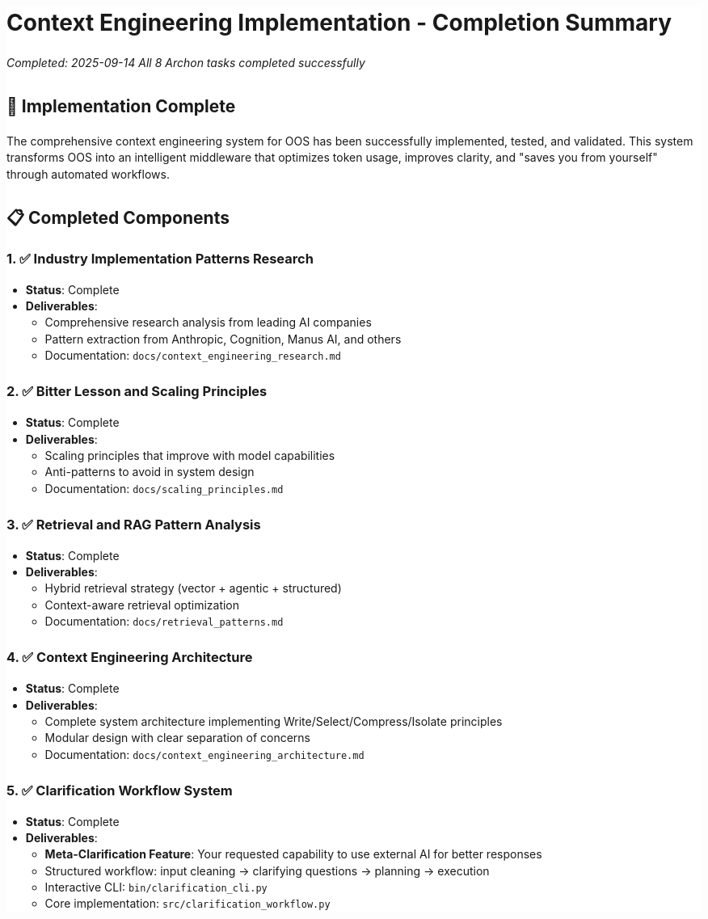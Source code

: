 # Context Engineering Implementation - Completion Summary

*Completed: 2025-09-14*
*All 8 Archon tasks completed successfully*

## 🎉 Implementation Complete

The comprehensive context engineering system for OOS has been successfully implemented, tested, and validated. This system transforms OOS into an intelligent middleware that optimizes token usage, improves clarity, and "saves you from yourself" through automated workflows.

## 📋 Completed Components

### 1. ✅ Industry Implementation Patterns Research
- **Status**: Complete
- **Deliverables**:
  - Comprehensive research analysis from leading AI companies
  - Pattern extraction from Anthropic, Cognition, Manus AI, and others
  - Documentation: `docs/context_engineering_research.md`

### 2. ✅ Bitter Lesson and Scaling Principles
- **Status**: Complete
- **Deliverables**:
  - Scaling principles that improve with model capabilities
  - Anti-patterns to avoid in system design
  - Documentation: `docs/scaling_principles.md`

### 3. ✅ Retrieval and RAG Pattern Analysis
- **Status**: Complete
- **Deliverables**:
  - Hybrid retrieval strategy (vector + agentic + structured)
  - Context-aware retrieval optimization
  - Documentation: `docs/retrieval_patterns.md`

### 4. ✅ Context Engineering Architecture
- **Status**: Complete
- **Deliverables**:
  - Complete system architecture implementing Write/Select/Compress/Isolate principles
  - Modular design with clear separation of concerns
  - Documentation: `docs/context_engineering_architecture.md`

### 5. ✅ Clarification Workflow System
- **Status**: Complete
- **Deliverables**:
  - **Meta-Clarification Feature**: Your requested capability to use external AI for better responses
  - Structured workflow: input cleaning → clarifying questions → planning → execution
  - Interactive CLI: `bin/clarification_cli.py`
  - Core implementation: `src/clarification_workflow.py`
